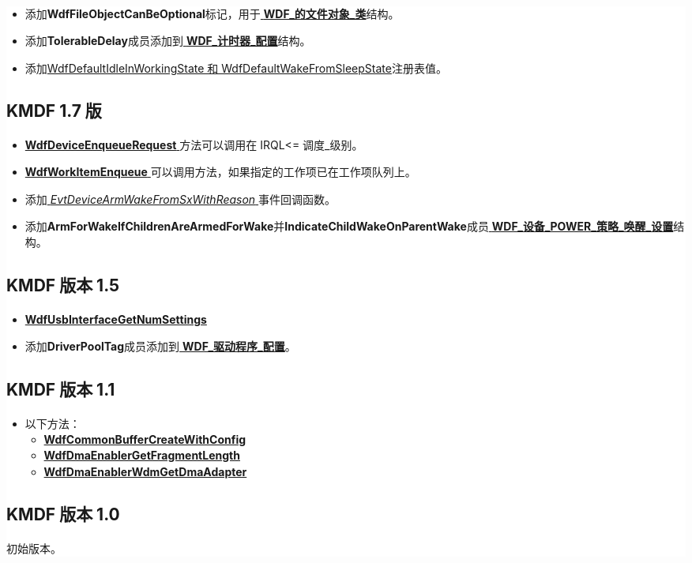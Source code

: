 -   添加**WdfFileObjectCanBeOptional**标记，用于[ **WDF\_的文件对象\_类**](https://msdn.microsoft.com/library/windows/hardware/ff551315)结构。

-   添加**TolerableDelay**成员添加到[ **WDF\_计时器\_配置**](https://msdn.microsoft.com/library/windows/hardware/ff552519)结构。

-   添加[WdfDefaultIdleInWorkingState 和 WdfDefaultWakeFromSleepState](user-control-of-device-idle-and-wake-behavior.md)注册表值。

## <a name="kmdf-version-17"></a>KMDF 1.7 版


-   [ **WdfDeviceEnqueueRequest** ](https://msdn.microsoft.com/library/windows/hardware/ff545945)方法可以调用在 IRQL&lt;= 调度\_级别。

-   [ **WdfWorkItemEnqueue** ](https://msdn.microsoft.com/library/windows/hardware/ff551203)可以调用方法，如果指定的工作项已在工作项队列上。

-   添加[ *EvtDeviceArmWakeFromSxWithReason* ](https://msdn.microsoft.com/library/windows/hardware/ff540846)事件回调函数。

-   添加**ArmForWakeIfChildrenAreArmedForWake**并**IndicateChildWakeOnParentWake**成员[ **WDF\_设备\_POWER\_策略\_唤醒\_设置**](https://msdn.microsoft.com/library/windows/hardware/ff551277)结构。

## <a name="kmdf-version-15"></a>KMDF 版本 1.5


-   [**WdfUsbInterfaceGetNumSettings**](https://msdn.microsoft.com/library/windows/hardware/ff550070)

-   添加**DriverPoolTag**成员添加到[ **WDF\_驱动程序\_配置**](https://msdn.microsoft.com/library/windows/hardware/ff551300)。

## <a name="kmdf-version-11"></a>KMDF 版本 1.1


-   以下方法：
    -   [**WdfCommonBufferCreateWithConfig**](https://msdn.microsoft.com/library/windows/hardware/ff545805)
    -   [**WdfDmaEnablerGetFragmentLength**](https://msdn.microsoft.com/library/windows/hardware/ff546986)
    -   [**WdfDmaEnablerWdmGetDmaAdapter**](https://msdn.microsoft.com/library/windows/hardware/ff547020)

## <a name="kmdf-version-10"></a>KMDF 版本 1.0


初始版本。

 

 





